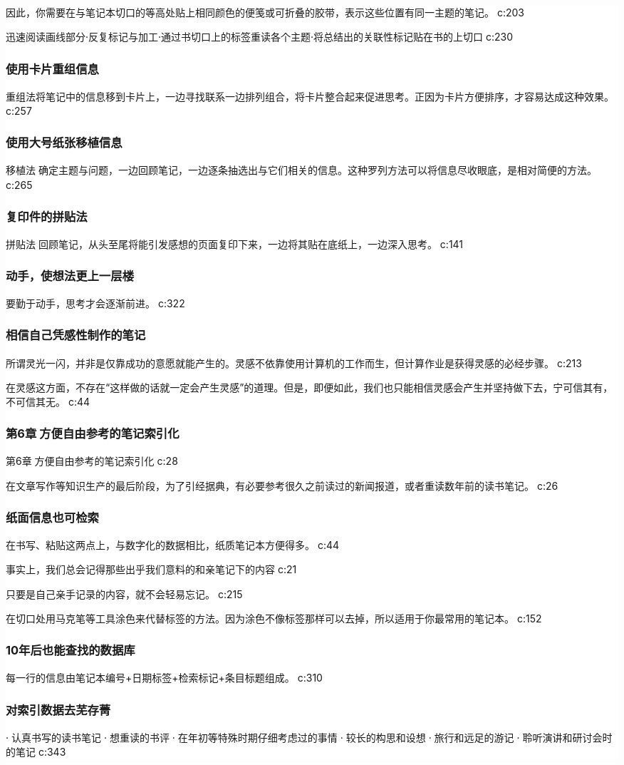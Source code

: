因此，你需要在与笔记本切口的等高处贴上相同颜色的便笺或可折叠的胶带，表示这些位置有同一主题的笔记。 c:203

迅速阅读画线部分·反复标记与加工·通过书切口上的标签重读各个主题·将总结出的关联性标记贴在书的上切口 c:230

### 使用卡片重组信息

重组法将笔记中的信息移到卡片上，一边寻找联系一边排列组合，将卡片整合起来促进思考。正因为卡片方便排序，才容易达成这种效果。 c:257

### 使用大号纸张移植信息

移植法
确定主题与问题，一边回顾笔记，一边逐条抽选出与它们相关的信息。这种罗列方法可以将信息尽收眼底，是相对简便的方法。 c:265

### 复印件的拼贴法

拼贴法
回顾笔记，从头至尾将能引发感想的页面复印下来，一边将其贴在底纸上，一边深入思考。 c:141

### 动手，使想法更上一层楼

要勤于动手，思考才会逐渐前进。 c:322

### 相信自己凭感性制作的笔记

所谓灵光一闪，并非是仅靠成功的意愿就能产生的。灵感不依靠使用计算机的工作而生，但计算作业是获得灵感的必经步骤。 c:213

在灵感这方面，不存在“这样做的话就一定会产生灵感”的道理。但是，即便如此，我们也只能相信灵感会产生并坚持做下去，宁可信其有，不可信其无。 c:44

### 第6章 方便自由参考的笔记索引化

第6章 方便自由参考的笔记索引化 c:28

在文章写作等知识生产的最后阶段，为了引经据典，有必要参考很久之前读过的新闻报道，或者重读数年前的读书笔记。 c:26

### 纸面信息也可检索

在书写、粘贴这两点上，与数字化的数据相比，纸质笔记本方便得多。 c:44

事实上，我们总会记得那些出乎我们意料的和亲笔记下的内容 c:21

只要是自己亲手记录的内容，就不会轻易忘记。 c:215

在切口处用马克笔等工具涂色来代替标签的方法。因为涂色不像标签那样可以去掉，所以适用于你最常用的笔记本。 c:152

### 10年后也能查找的数据库

每一行的信息由笔记本编号+日期标签+检索标记+条目标题组成。 c:310

### 对索引数据去芜存菁

· 认真书写的读书笔记
· 想重读的书评
· 在年初等特殊时期仔细考虑过的事情
· 较长的构思和设想
· 旅行和远足的游记
· 聆听演讲和研讨会时的笔记 c:343
